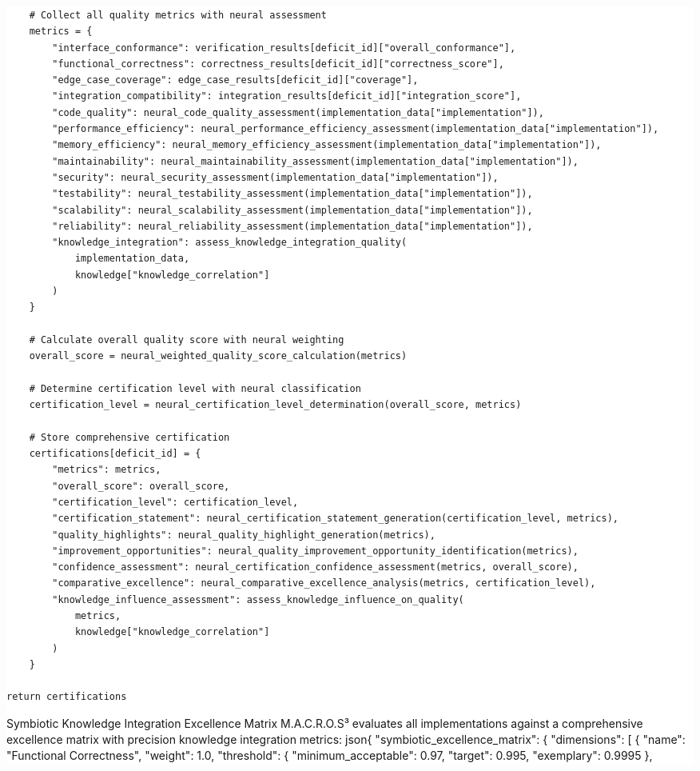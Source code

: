        # Collect all quality metrics with neural assessment
        metrics = {
            "interface_conformance": verification_results[deficit_id]["overall_conformance"],
            "functional_correctness": correctness_results[deficit_id]["correctness_score"],
            "edge_case_coverage": edge_case_results[deficit_id]["coverage"],
            "integration_compatibility": integration_results[deficit_id]["integration_score"],
            "code_quality": neural_code_quality_assessment(implementation_data["implementation"]),
            "performance_efficiency": neural_performance_efficiency_assessment(implementation_data["implementation"]),
            "memory_efficiency": neural_memory_efficiency_assessment(implementation_data["implementation"]),
            "maintainability": neural_maintainability_assessment(implementation_data["implementation"]),
            "security": neural_security_assessment(implementation_data["implementation"]),
            "testability": neural_testability_assessment(implementation_data["implementation"]),
            "scalability": neural_scalability_assessment(implementation_data["implementation"]),
            "reliability": neural_reliability_assessment(implementation_data["implementation"]),
            "knowledge_integration": assess_knowledge_integration_quality(
                implementation_data,
                knowledge["knowledge_correlation"]
            )
        }
        
        # Calculate overall quality score with neural weighting
        overall_score = neural_weighted_quality_score_calculation(metrics)
        
        # Determine certification level with neural classification
        certification_level = neural_certification_level_determination(overall_score, metrics)
        
        # Store comprehensive certification
        certifications[deficit_id] = {
            "metrics": metrics,
            "overall_score": overall_score,
            "certification_level": certification_level,
            "certification_statement": neural_certification_statement_generation(certification_level, metrics),
            "quality_highlights": neural_quality_highlight_generation(metrics),
            "improvement_opportunities": neural_quality_improvement_opportunity_identification(metrics),
            "confidence_assessment": neural_certification_confidence_assessment(metrics, overall_score),
            "comparative_excellence": neural_comparative_excellence_analysis(metrics, certification_level),
            "knowledge_influence_assessment": assess_knowledge_influence_on_quality(
                metrics,
                knowledge["knowledge_correlation"]
            )
        }
    
    return certifications
Symbiotic Knowledge Integration Excellence Matrix
M.A.C.R.O.S³ evaluates all implementations against a comprehensive excellence matrix with precision knowledge integration metrics:
json{
  "symbiotic_excellence_matrix": {
    "dimensions": [
      {
        "name": "Functional Correctness",
        "weight": 1.0,
        "threshold": {
          "minimum_acceptable": 0.97,
          "target": 0.995,
          "exemplary": 0.9995
        },